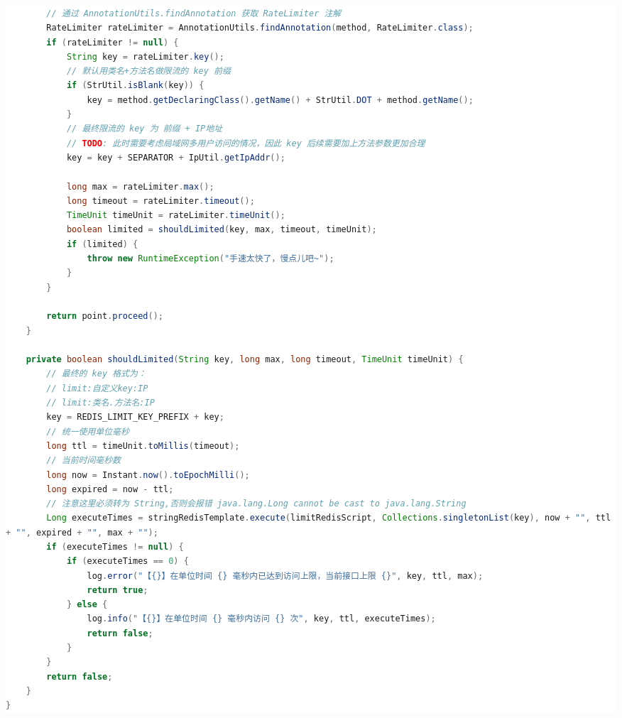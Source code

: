 ```java
        // 通过 AnnotationUtils.findAnnotation 获取 RateLimiter 注解
        RateLimiter rateLimiter = AnnotationUtils.findAnnotation(method, RateLimiter.class);
        if (rateLimiter != null) {
            String key = rateLimiter.key();
            // 默认用类名+方法名做限流的 key 前缀
            if (StrUtil.isBlank(key)) {
                key = method.getDeclaringClass().getName() + StrUtil.DOT + method.getName();
            }
            // 最终限流的 key 为 前缀 + IP地址
            // TODO: 此时需要考虑局域网多用户访问的情况，因此 key 后续需要加上方法参数更加合理
            key = key + SEPARATOR + IpUtil.getIpAddr();

            long max = rateLimiter.max();
            long timeout = rateLimiter.timeout();
            TimeUnit timeUnit = rateLimiter.timeUnit();
            boolean limited = shouldLimited(key, max, timeout, timeUnit);
            if (limited) {
                throw new RuntimeException("手速太快了，慢点儿吧~");
            }
        }

        return point.proceed();
    }

    private boolean shouldLimited(String key, long max, long timeout, TimeUnit timeUnit) {
        // 最终的 key 格式为：
        // limit:自定义key:IP
        // limit:类名.方法名:IP
        key = REDIS_LIMIT_KEY_PREFIX + key;
        // 统一使用单位毫秒
        long ttl = timeUnit.toMillis(timeout);
        // 当前时间毫秒数
        long now = Instant.now().toEpochMilli();
        long expired = now - ttl;
        // 注意这里必须转为 String,否则会报错 java.lang.Long cannot be cast to java.lang.String
        Long executeTimes = stringRedisTemplate.execute(limitRedisScript, Collections.singletonList(key), now + "", ttl + "", expired + "", max + "");
        if (executeTimes != null) {
            if (executeTimes == 0) {
                log.error("【{}】在单位时间 {} 毫秒内已达到访问上限，当前接口上限 {}", key, ttl, max);
                return true;
            } else {
                log.info("【{}】在单位时间 {} 毫秒内访问 {} 次", key, ttl, executeTimes);
                return false;
            }
        }
        return false;
    }
}

```

